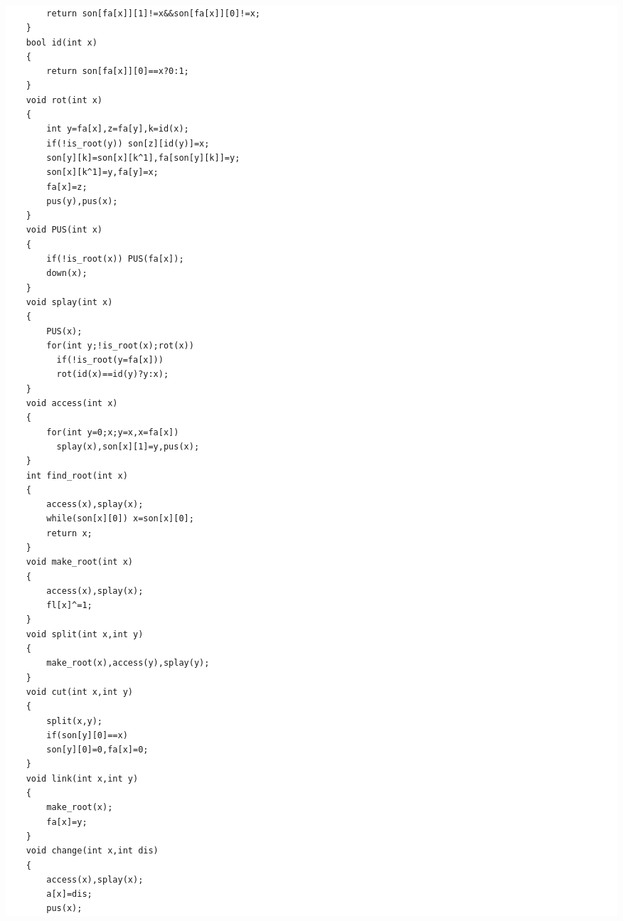 ```
		return son[fa[x]][1]!=x&&son[fa[x]][0]!=x;
	}
	bool id(int x)
	{
		return son[fa[x]][0]==x?0:1;
	}
	void rot(int x)
	{
		int y=fa[x],z=fa[y],k=id(x);
		if(!is_root(y)) son[z][id(y)]=x;
		son[y][k]=son[x][k^1],fa[son[y][k]]=y;
		son[x][k^1]=y,fa[y]=x;
		fa[x]=z;
		pus(y),pus(x);
	}
	void PUS(int x)
	{
		if(!is_root(x)) PUS(fa[x]);
		down(x);
	}
	void splay(int x)
	{
		PUS(x);
		for(int y;!is_root(x);rot(x))
		  if(!is_root(y=fa[x]))
		  rot(id(x)==id(y)?y:x);
	}
	void access(int x)
	{
		for(int y=0;x;y=x,x=fa[x])
		  splay(x),son[x][1]=y,pus(x);
	}
	int find_root(int x)
	{
		access(x),splay(x);
		while(son[x][0]) x=son[x][0];
		return x;
	}
	void make_root(int x)
	{
		access(x),splay(x);
		fl[x]^=1;
	}
	void split(int x,int y)
	{
		make_root(x),access(y),splay(y);
	}
	void cut(int x,int y)
	{
		split(x,y);
		if(son[y][0]==x)
		son[y][0]=0,fa[x]=0;
	}
	void link(int x,int y)
	{
		make_root(x);
		fa[x]=y;
	}
	void change(int x,int dis)
	{
		access(x),splay(x);
		a[x]=dis;
		pus(x);
```